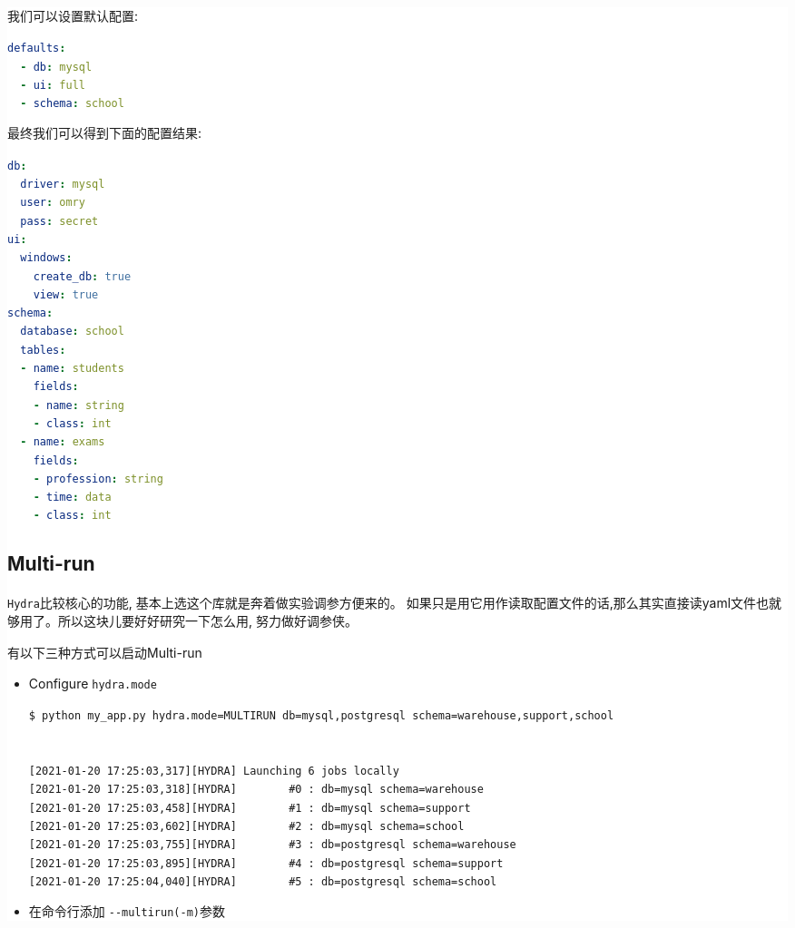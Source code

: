 我们可以设置默认配置:

```yaml
defaults:
  - db: mysql
  - ui: full
  - schema: school
```

最终我们可以得到下面的配置结果:

```yaml
db:
  driver: mysql
  user: omry
  pass: secret
ui:
  windows:
    create_db: true
    view: true
schema:
  database: school
  tables:
  - name: students
    fields:
    - name: string
    - class: int
  - name: exams
    fields:
    - profession: string
    - time: data
    - class: int

```

## Multi-run

`Hydra`比较核心的功能, 基本上选这个库就是奔着做实验调参方便来的。
如果只是用它用作读取配置文件的话,那么其实直接读yaml文件也就够用了。所以这块儿要好好研究一下怎么用, 努力做好调参侠。

有以下三种方式可以启动Multi-run

- Configure `hydra.mode`

  ```shell
  $ python my_app.py hydra.mode=MULTIRUN db=mysql,postgresql schema=warehouse,support,school


  [2021-01-20 17:25:03,317][HYDRA] Launching 6 jobs locally
  [2021-01-20 17:25:03,318][HYDRA]        #0 : db=mysql schema=warehouse
  [2021-01-20 17:25:03,458][HYDRA]        #1 : db=mysql schema=support
  [2021-01-20 17:25:03,602][HYDRA]        #2 : db=mysql schema=school
  [2021-01-20 17:25:03,755][HYDRA]        #3 : db=postgresql schema=warehouse
  [2021-01-20 17:25:03,895][HYDRA]        #4 : db=postgresql schema=support
  [2021-01-20 17:25:04,040][HYDRA]        #5 : db=postgresql schema=school
  ```
- 在命令行添加 `--multirun(-m)`参数
